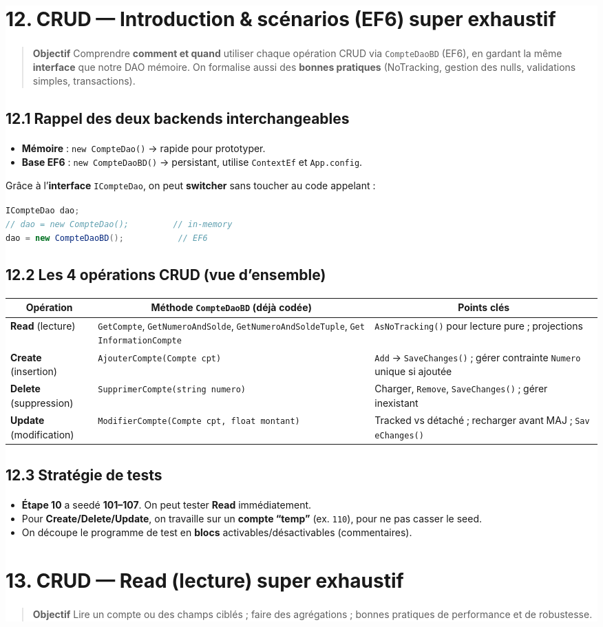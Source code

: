 # 12. CRUD — Introduction & scénarios (EF6) **super exhaustif**

> **Objectif**
> Comprendre **comment et quand** utiliser chaque opération CRUD via `CompteDaoBD` (EF6), en gardant la même **interface** que notre DAO mémoire. On formalise aussi des **bonnes pratiques** (NoTracking, gestion des nulls, validations simples, transactions).



## 12.1 Rappel des deux backends interchangeables

* **Mémoire** : `new CompteDao()` → rapide pour prototyper.
* **Base EF6** : `new CompteDaoBD()` → persistant, utilise `ContextEf` et `App.config`.

Grâce à l’**interface** `ICompteDao`, on peut **switcher** sans toucher au code appelant :

```csharp
ICompteDao dao;
// dao = new CompteDao();         // in-memory
dao = new CompteDaoBD();           // EF6
```



## 12.2 Les 4 opérations CRUD (vue d’ensemble)

| Opération                 | Méthode `CompteDaoBD` (déjà codée)                                                 | Points clés                                                           |
| ------------------------- | ---------------------------------------------------------------------------------- | --------------------------------------------------------------------- |
| **Read** (lecture)        | `GetCompte`, `GetNumeroAndSolde`, `GetNumeroAndSoldeTuple`, `GetInformationCompte` | `AsNoTracking()` pour lecture pure ; projections                      |
| **Create** (insertion)    | `AjouterCompte(Compte cpt)`                                                        | `Add` → `SaveChanges()` ; gérer contrainte `Numero` unique si ajoutée |
| **Delete** (suppression)  | `SupprimerCompte(string numero)`                                                   | Charger, `Remove`, `SaveChanges()` ; gérer inexistant                 |
| **Update** (modification) | `ModifierCompte(Compte cpt, float montant)`                                        | Tracked vs détaché ; recharger avant MAJ ; `SaveChanges()`            |



## 12.3 Stratégie de tests

* **Étape 10** a seedé **101–107**. On peut tester **Read** immédiatement.
* Pour **Create/Delete/Update**, on travaille sur un **compte “temp”** (ex. `110`), pour ne pas casser le seed.
* On découpe le programme de test en **blocs** activables/désactivables (commentaires).



# 13. CRUD — **Read (lecture)** super exhaustif

> **Objectif**
> Lire un compte ou des champs ciblés ; faire des agrégations ; bonnes pratiques de performance et de robustesse.
